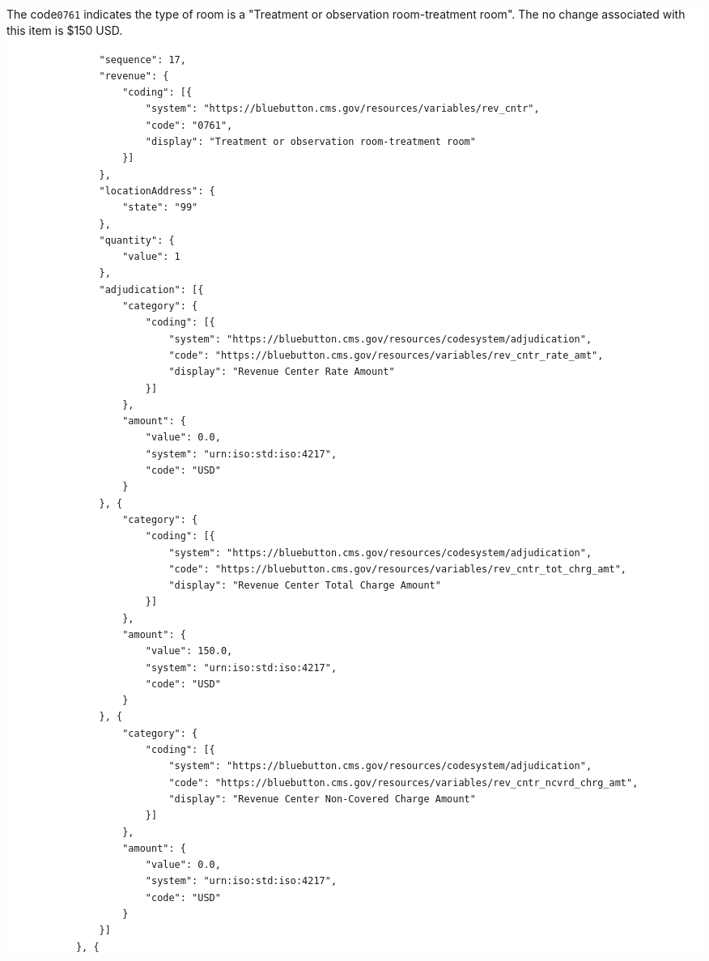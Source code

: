 The code`0761` indicates the type of room is a "Treatment or observation room-treatment room".
The no change associated with this item is $150 USD.


                    "sequence": 17,
                    "revenue": {
                        "coding": [{
                            "system": "https://bluebutton.cms.gov/resources/variables/rev_cntr",
                            "code": "0761",
                            "display": "Treatment or observation room-treatment room"
                        }]
                    },
                    "locationAddress": {
                        "state": "99"
                    },
                    "quantity": {
                        "value": 1
                    },
                    "adjudication": [{
                        "category": {
                            "coding": [{
                                "system": "https://bluebutton.cms.gov/resources/codesystem/adjudication",
                                "code": "https://bluebutton.cms.gov/resources/variables/rev_cntr_rate_amt",
                                "display": "Revenue Center Rate Amount"
                            }]
                        },
                        "amount": {
                            "value": 0.0,
                            "system": "urn:iso:std:iso:4217",
                            "code": "USD"
                        }
                    }, {
                        "category": {
                            "coding": [{
                                "system": "https://bluebutton.cms.gov/resources/codesystem/adjudication",
                                "code": "https://bluebutton.cms.gov/resources/variables/rev_cntr_tot_chrg_amt",
                                "display": "Revenue Center Total Charge Amount"
                            }]
                        },
                        "amount": {
                            "value": 150.0,
                            "system": "urn:iso:std:iso:4217",
                            "code": "USD"
                        }
                    }, {
                        "category": {
                            "coding": [{
                                "system": "https://bluebutton.cms.gov/resources/codesystem/adjudication",
                                "code": "https://bluebutton.cms.gov/resources/variables/rev_cntr_ncvrd_chrg_amt",
                                "display": "Revenue Center Non-Covered Charge Amount"
                            }]
                        },
                        "amount": {
                            "value": 0.0,
                            "system": "urn:iso:std:iso:4217",
                            "code": "USD"
                        }
                    }]
                }, {
